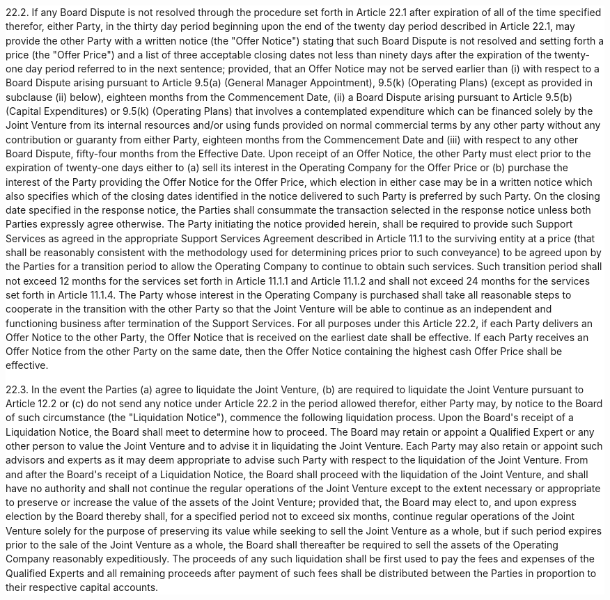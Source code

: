 22.2. If any Board Dispute is not resolved through the procedure set forth in Article 22.1 after expiration of all of the time specified therefor, either Party, in the thirty day period beginning upon the end of the twenty day period described in Article 22.1, may provide the other Party with a written notice (the "Offer Notice") stating that such Board Dispute is not resolved and setting forth a price (the "Offer Price") and a list of three acceptable closing dates not less than ninety days after the expiration of the twenty-one day period referred to in the next sentence; provided, that an Offer Notice may not be served earlier than (i) with respect to a Board Dispute arising pursuant to Article 9.5(a) (General Manager Appointment), 9.5(k) (Operating Plans) (except as provided in subclause (ii) below), eighteen months from the Commencement Date, (ii) a Board Dispute arising pursuant to Article 9.5(b) (Capital Expenditures) or 9.5(k) (Operating Plans) that involves a contemplated expenditure which can be financed solely by the Joint Venture from its internal resources and/or using funds provided on normal commercial terms by any other party without any contribution or guaranty from either Party, eighteen months from the Commencement Date and (iii) with respect to any other Board Dispute, fifty-four months from the Effective Date. Upon receipt of an Offer Notice, the other Party must elect prior to the expiration of twenty-one days either to (a) sell its interest in the Operating Company for the Offer Price or (b) purchase the interest of the Party providing the Offer Notice for the Offer Price, which election in either case may be in a written notice which also specifies which of the closing dates identified in the notice delivered to such Party is preferred by such Party. On the closing date specified in the response notice, the Parties shall consummate the transaction selected in the response notice unless both Parties expressly agree otherwise. The Party initiating the notice provided herein, shall be required to provide such Support Services as agreed in the appropriate Support Services Agreement described in Article 11.1 to the surviving entity at a price (that shall be reasonably consistent with the methodology used for determining prices prior to such conveyance) to be agreed upon by the Parties for a transition period to allow the Operating Company to continue to obtain such services. Such transition period shall not exceed 12 months for the services set forth in Article 11.1.1 and Article 11.1.2 and shall not exceed 24 months for the services set forth in Article 11.1.4. The Party whose interest in the Operating Company is purchased shall take all reasonable steps to cooperate in the transition with the other Party so that the Joint Venture will be able to continue as an independent and functioning business after termination of the Support Services. For all purposes under this Article 22.2, if each Party delivers an Offer Notice to the other Party, the Offer Notice that is received on the earliest date shall be effective. If each Party receives an Offer Notice from the other Party on the same date, then the Offer Notice containing the highest cash Offer Price shall be effective.

22.3. In the event the Parties (a) agree to liquidate the Joint Venture, (b) are required to liquidate the Joint Venture pursuant to Article 12.2 or (c) do not send any notice under Article 22.2 in the period allowed therefor, either Party may, by notice to the Board of such circumstance (the "Liquidation Notice"), commence the following liquidation process. Upon the Board's receipt of a Liquidation Notice, the Board shall meet to determine how to proceed. The Board may retain or appoint a Qualified Expert or any other person to value the Joint Venture and to advise it in liquidating the Joint Venture. Each Party may also retain or appoint such advisors and experts as it may deem appropriate to advise such Party with respect to the liquidation of the Joint Venture. From and after the Board's receipt of a Liquidation Notice, the Board shall proceed with the liquidation of the Joint Venture, and shall have no authority and shall not continue the regular operations of the Joint Venture except to the extent necessary or appropriate to preserve or increase the value of the assets of the Joint Venture; provided that, the Board may elect to, and upon express election by the Board thereby shall, for a specified period not to exceed six months, continue regular operations of the Joint Venture solely for the purpose of preserving its value while seeking to sell the Joint Venture as a whole, but if such period expires prior to the sale of the Joint Venture as a whole, the Board shall thereafter be required to sell the assets of the Operating Company reasonably expeditiously. The proceeds of any such liquidation shall be first used to pay the fees and expenses of the Qualified Experts and all remaining proceeds after payment of such fees shall be distributed between the Parties in proportion to their respective capital accounts.
